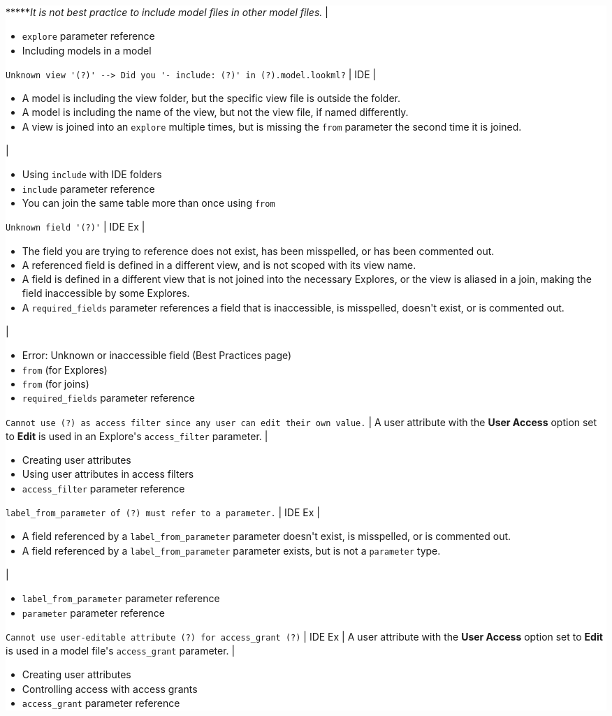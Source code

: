 *****_It is not best practice to include model files in other model files._ | 
  * `explore` parameter reference
  * Including models in a model

  
`Unknown view '(?)' --> Did you '- include: (?)' in (?).model.lookml?` |  IDE | 
  * A model is including the view folder, but the specific view file is outside the folder. 
  * A model is including the name of the view, but not the view file, if named differently. 
  * A view is joined into an `explore` multiple times, but is missing the `from` parameter the second time it is joined. 

| 
  * Using `include` with IDE folders
  * `include` parameter reference
  * You can join the same table more than once using `from`

  
`Unknown field '(?)'` |  IDE Ex | 
  * The field you are trying to reference does not exist, has been misspelled, or has been commented out. 
  * A referenced field is defined in a different view, and is not scoped with its view name. 
  * A field is defined in a different view that is not joined into the necessary Explores, or the view is aliased in a join, making the field inaccessible by some Explores. 
  * A `required_fields` parameter references a field that is inaccessible, is misspelled, doesn't exist, or is commented out. 

| 
  * Error: Unknown or inaccessible field (Best Practices page)
  * `from` (for Explores)
  * `from` (for joins)
  * `required_fields` parameter reference

  
`Cannot use (?) as access filter since any user can edit their own value.` |  A user attribute with the **User Access** option set to **Edit** is used in an Explore's `access_filter` parameter.  | 
  * Creating user attributes
  * Using user attributes in access filters
  * `access_filter` parameter reference

  
`label_from_parameter of (?) must refer to a parameter.` |  IDE Ex | 
  * A field referenced by a `label_from_parameter` parameter doesn't exist, is misspelled, or is commented out. 
  * A field referenced by a `label_from_parameter` parameter exists, but is not a `parameter` type. 

| 
  * `label_from_parameter` parameter reference
  * `parameter` parameter reference

  
`Cannot use user-editable attribute (?) for access_grant (?)` |  IDE Ex |  A user attribute with the **User Access** option set to **Edit** is used in a model file's `access_grant` parameter.  | 
  * Creating user attributes
  * Controlling access with access grants
  * `access_grant` parameter reference
